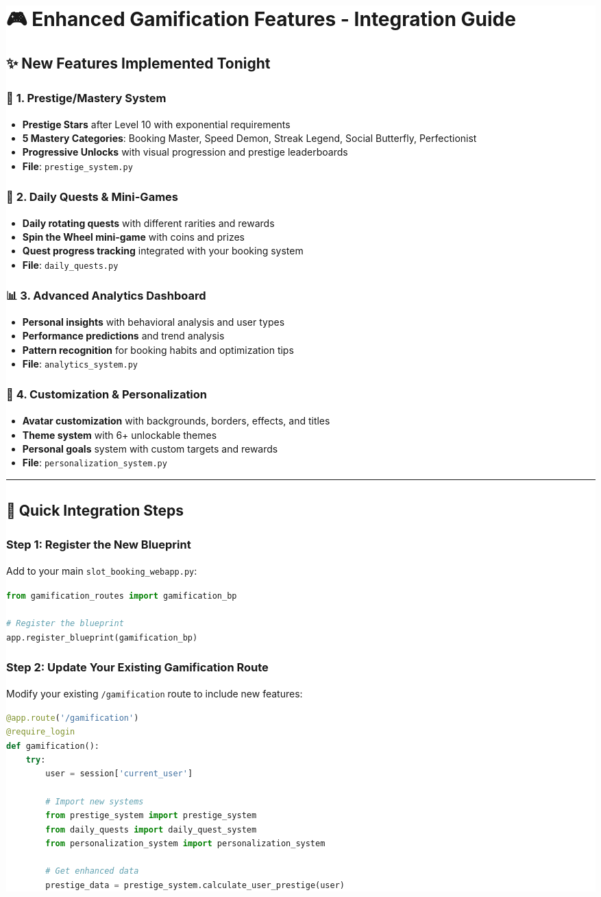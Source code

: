 # 🎮 Enhanced Gamification Features - Integration Guide

## ✨ New Features Implemented Tonight

### 🌟 **1. Prestige/Mastery System** 
- **Prestige Stars** after Level 10 with exponential requirements
- **5 Mastery Categories**: Booking Master, Speed Demon, Streak Legend, Social Butterfly, Perfectionist
- **Progressive Unlocks** with visual progression and prestige leaderboards
- **File**: `prestige_system.py`

### 🎯 **2. Daily Quests & Mini-Games**
- **Daily rotating quests** with different rarities and rewards
- **Spin the Wheel mini-game** with coins and prizes
- **Quest progress tracking** integrated with your booking system
- **File**: `daily_quests.py`

### 📊 **3. Advanced Analytics Dashboard**
- **Personal insights** with behavioral analysis and user types
- **Performance predictions** and trend analysis
- **Pattern recognition** for booking habits and optimization tips
- **File**: `analytics_system.py`

### 🎨 **4. Customization & Personalization**
- **Avatar customization** with backgrounds, borders, effects, and titles
- **Theme system** with 6+ unlockable themes
- **Personal goals** system with custom targets and rewards
- **File**: `personalization_system.py`

---

## 🚀 Quick Integration Steps

### Step 1: Register the New Blueprint

Add to your main `slot_booking_webapp.py`:

```python
from gamification_routes import gamification_bp

# Register the blueprint
app.register_blueprint(gamification_bp)
```

### Step 2: Update Your Existing Gamification Route

Modify your existing `/gamification` route to include new features:

```python
@app.route('/gamification')
@require_login
def gamification():
    try:
        user = session['current_user']
        
        # Import new systems
        from prestige_system import prestige_system
        from daily_quests import daily_quest_system
        from personalization_system import personalization_system
        
        # Get enhanced data
        prestige_data = prestige_system.calculate_user_prestige(user)
```
